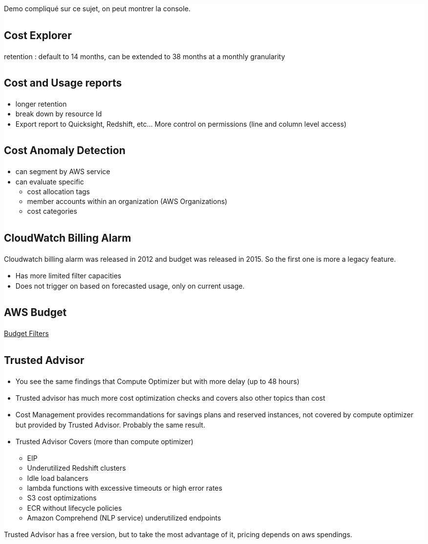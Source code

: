 Demo compliqué sur ce sujet, on peut montrer la console.

## Cost Explorer

retention : default to 14 months, can be extended to 38 months at a monthly granularity

## Cost and Usage reports

* longer retention
* break down by resource Id
* Export report to Quicksight, Redshift, etc... More control on permissions (line and column level access)    

## Cost Anomaly Detection

* can segment by AWS service
* can evaluate specific 
  * cost allocation tags
  * member accounts within an organization (AWS Organizations)
  * cost categories

## CloudWatch Billing Alarm

Cloudwatch billing alarm was released in 2012 and budget was released in 2015. So the first one is more a legacy feature. 
* Has more limited filter capacities
* Does not trigger on based on forecasted usage, only on current usage.

## AWS Budget

[Budget Filters](https://docs.aws.amazon.com/cost-management/latest/userguide/budgets-create-filters.html)

## Trusted Advisor

* You see the same findings that Compute Optimizer but with more delay (up to 48 hours)
* Trusted advisor has much more cost optimization checks and covers also other topics than cost
* Cost Management provides recommandations for savings plans and reserved instances, not covered by compute optimizer but provided by Trusted Advisor. Probably the same result.

* Trusted Advisor Covers (more than compute optimizer)
  * EIP
  * Underutilized Redshift clusters
  * Idle load balancers
  * lambda functions with excessive timeouts or high error rates
  * S3 cost optimizations
  * ECR without lifecycle policies
  * Amazon Comprehend (NLP service) underutilized endpoints

Trusted Advisor has a free version, but to take the most advantage of it, pricing depends on aws spendings. 
